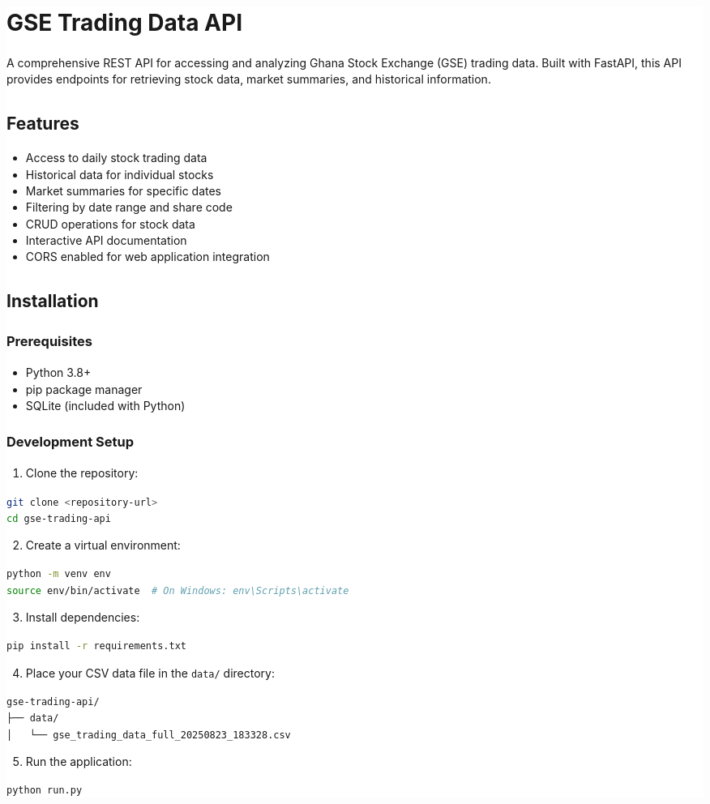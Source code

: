 

# GSE Trading Data API

A comprehensive REST API for accessing and analyzing Ghana Stock Exchange (GSE) trading data. Built with FastAPI, this API provides endpoints for retrieving stock data, market summaries, and historical information.

## Features

- Access to daily stock trading data
- Historical data for individual stocks
- Market summaries for specific dates
- Filtering by date range and share code
- CRUD operations for stock data
- Interactive API documentation
- CORS enabled for web application integration

## Installation

### Prerequisites

- Python 3.8+
- pip package manager
- SQLite (included with Python)

### Development Setup

1. Clone the repository:
```bash
git clone <repository-url>
cd gse-trading-api
```

2. Create a virtual environment:
```bash
python -m venv env
source env/bin/activate  # On Windows: env\Scripts\activate
```

3. Install dependencies:
```bash
pip install -r requirements.txt
```

4. Place your CSV data file in the `data/` directory:
```
gse-trading-api/
├── data/
│   └── gse_trading_data_full_20250823_183328.csv
```

5. Run the application:
```bash
python run.py
```
